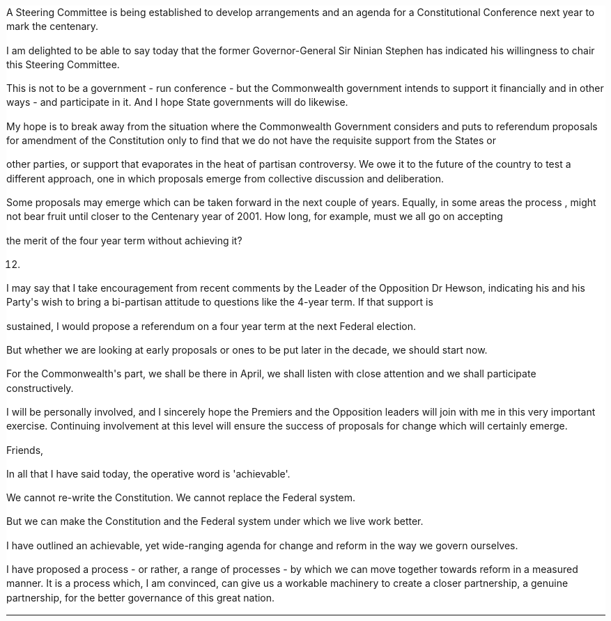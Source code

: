 A Steering Committee is being established to develop  arrangements and an agenda for a Constitutional Conference  next year to mark the centenary.

 I am delighted to be able to say today that the former  Governor-General Sir Ninian Stephen has indicated his  willingness to chair this Steering Committee.

 This is not to be a government - run conference - but the  Commonwealth government intends to support it financially  and in other ways - and participate in it. And I hope State  governments will do likewise.

 My hope is to break away from the situation where the  Commonwealth Government considers and puts to referendum  proposals for amendment of the Constitution only to find  that we do not have the requisite support from the States or 

 other parties, or support that evaporates in the heat of  partisan controversy. We owe it to the future of the  country to test a different approach, one in which proposals  emerge from collective discussion and deliberation.

 Some proposals may emerge which can be taken forward in the  next couple of years. Equally, in some areas the process ,   might not bear fruit until closer to the Centenary year of  2001. How long, for example, must we all go on accepting 

 the merit of the four year term without achieving it?

 12.

 I may say that I take encouragement from recent comments by  the Leader of the Opposition Dr Hewson, indicating his and  his Party's wish to bring a bi-partisan attitude to  questions like the 4-year term. If that support is 

 sustained, I would propose a referendum on a four year term  at the next Federal election.

 But whether we are looking at early proposals or ones to be  put later in the decade, we should start now.

 For the Commonwealth's part, we shall be there in April, we  shall listen with close attention and we shall participate  constructively.

 I will be personally involved, and I sincerely hope the  Premiers and the Opposition leaders will join with me in  this very important exercise. Continuing involvement at  this level will ensure the success of proposals for change  which will certainly emerge.

 Friends,

 In all that I have said today, the operative word is  'achievable'.

 We cannot re-write the Constitution. We cannot replace the  Federal system.

 But we can make the Constitution and the Federal system  under which we live work better.

 I have outlined an achievable, yet wide-ranging agenda for  change and reform in the way we govern ourselves.

 I have proposed a process - or rather,  a range of processes  - by which we can move together towards reform in a measured  manner.  It is a process which, I am convinced, can give us  a workable machinery to create a closer partnership, a  genuine partnership, for the better governance of this great  nation.

 * * * * * * * * * *

